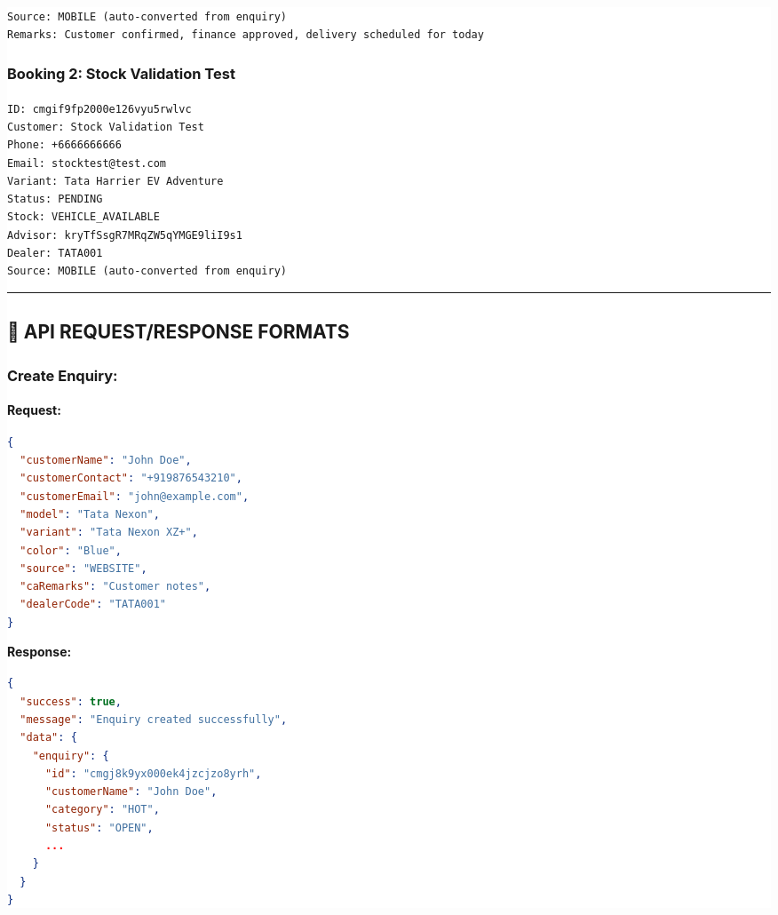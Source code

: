```
Source: MOBILE (auto-converted from enquiry)
Remarks: Customer confirmed, finance approved, delivery scheduled for today
```

### **Booking 2: Stock Validation Test**
```
ID: cmgif9fp2000e126vyu5rwlvc
Customer: Stock Validation Test
Phone: +6666666666
Email: stocktest@test.com
Variant: Tata Harrier EV Adventure
Status: PENDING
Stock: VEHICLE_AVAILABLE
Advisor: kryTfSsgR7MRqZW5qYMGE9liI9s1
Dealer: TATA001
Source: MOBILE (auto-converted from enquiry)
```

---

## 🔧 **API REQUEST/RESPONSE FORMATS**

### **Create Enquiry:**
**Request:**
```json
{
  "customerName": "John Doe",
  "customerContact": "+919876543210",
  "customerEmail": "john@example.com",
  "model": "Tata Nexon",
  "variant": "Tata Nexon XZ+",
  "color": "Blue",
  "source": "WEBSITE",
  "caRemarks": "Customer notes",
  "dealerCode": "TATA001"
}
```

**Response:**
```json
{
  "success": true,
  "message": "Enquiry created successfully",
  "data": {
    "enquiry": {
      "id": "cmgj8k9yx000ek4jzcjzo8yrh",
      "customerName": "John Doe",
      "category": "HOT",
      "status": "OPEN",
      ...
    }
  }
}
```
